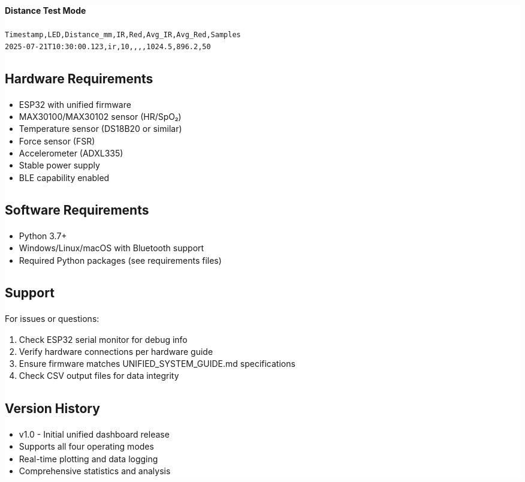 #### Distance Test Mode
```csv
Timestamp,LED,Distance_mm,IR,Red,Avg_IR,Avg_Red,Samples
2025-07-21T10:30:00.123,ir,10,,,,1024.5,896.2,50
```

## Hardware Requirements
- ESP32 with unified firmware
- MAX30100/MAX30102 sensor (HR/SpO₂)
- Temperature sensor (DS18B20 or similar)
- Force sensor (FSR)
- Accelerometer (ADXL335)
- Stable power supply
- BLE capability enabled

## Software Requirements
- Python 3.7+
- Windows/Linux/macOS with Bluetooth support
- Required Python packages (see requirements files)

## Support
For issues or questions:
1. Check ESP32 serial monitor for debug info
2. Verify hardware connections per hardware guide
3. Ensure firmware matches UNIFIED_SYSTEM_GUIDE.md specifications
4. Check CSV output files for data integrity

## Version History
- v1.0 - Initial unified dashboard release
- Supports all four operating modes
- Real-time plotting and data logging
- Comprehensive statistics and analysis
